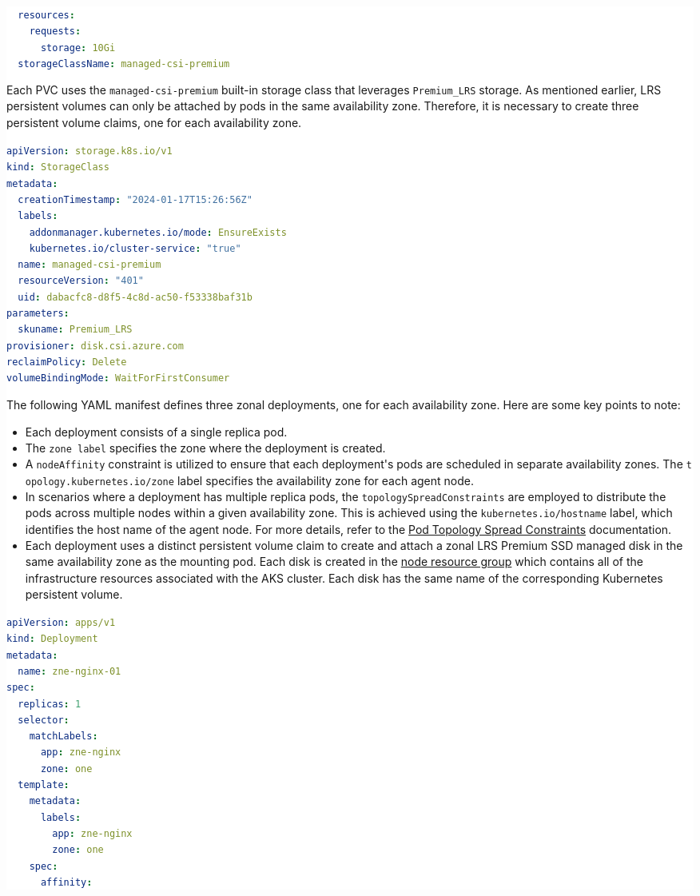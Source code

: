 ```yaml
  resources:
    requests:
      storage: 10Gi
  storageClassName: managed-csi-premium
```

Each PVC uses the `managed-csi-premium` built-in storage class that leverages `Premium_LRS` storage. As mentioned earlier, LRS persistent volumes can only be attached by pods in the same availability zone. Therefore, it is necessary to create three persistent volume claims, one for each availability zone.

```yaml
apiVersion: storage.k8s.io/v1
kind: StorageClass
metadata:
  creationTimestamp: "2024-01-17T15:26:56Z"
  labels:
    addonmanager.kubernetes.io/mode: EnsureExists
    kubernetes.io/cluster-service: "true"
  name: managed-csi-premium
  resourceVersion: "401"
  uid: dabacfc8-d8f5-4c8d-ac50-f53338baf31b
parameters:
  skuname: Premium_LRS
provisioner: disk.csi.azure.com
reclaimPolicy: Delete
volumeBindingMode: WaitForFirstConsumer
```

The following YAML manifest defines three zonal deployments, one for each availability zone. Here are some key points to note:

- Each deployment consists of a single replica pod.
- The `zone label` specifies the zone where the deployment is created. 
- A `nodeAffinity` constraint is utilized to ensure that each deployment's pods are scheduled in separate availability zones. The `topology.kubernetes.io/zone` label specifies the availability zone for each agent node.
- In scenarios where a deployment has multiple replica pods, the `topologySpreadConstraints` are employed to distribute the pods across multiple nodes within a given availability zone. This is achieved using the `kubernetes.io/hostname` label, which identifies the host name of the agent node. For more details, refer to the [Pod Topology Spread Constraints](https://kubernetes.io/docs/concepts/scheduling-eviction/topology-spread-constraints/) documentation.
- Each deployment uses a distinct persistent volume claim to create and attach a zonal LRS Premium SSD managed disk in the same availability zone as the mounting pod. Each disk is created in the [node resource group](https://learn.microsoft.com/en-us/azure/aks/faq#why-are-two-resource-groups-created-with-aks) which contains all of the infrastructure resources associated with the AKS cluster. Each disk has the same name of the corresponding Kubernetes persistent volume.

```yaml
apiVersion: apps/v1
kind: Deployment
metadata:
  name: zne-nginx-01
spec:
  replicas: 1
  selector:
    matchLabels:
      app: zne-nginx
      zone: one
  template:
    metadata:
      labels:
        app: zne-nginx
        zone: one
    spec:
      affinity:
```